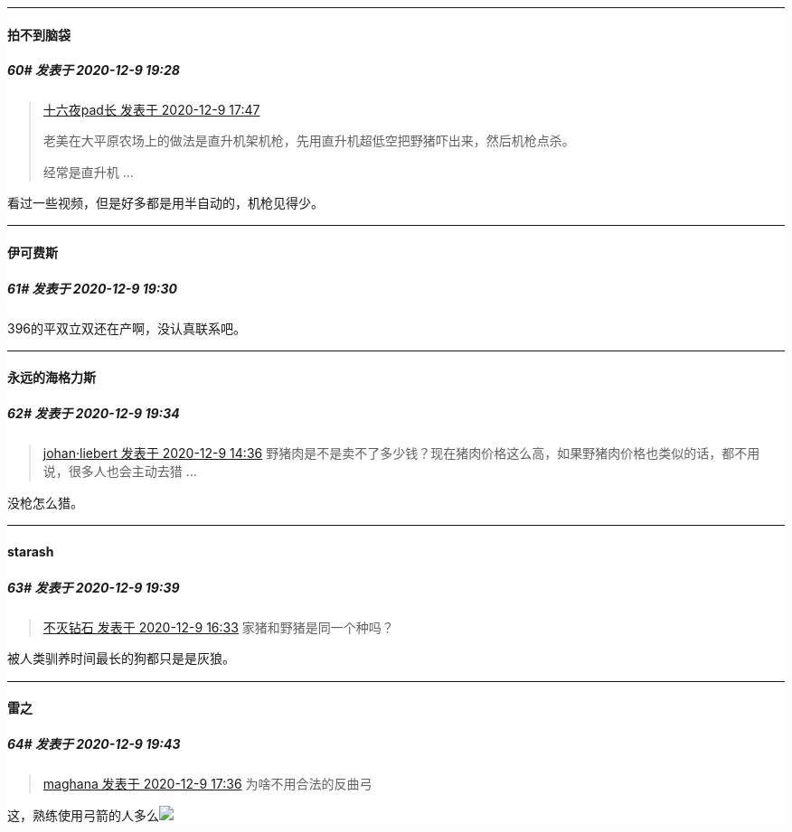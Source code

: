 
-----

####  拍不到脑袋  
##### 60#       发表于 2020-12-9 19:28


<blockquote><a href="httphttps://bbs.saraba1st.com/2b/forum.php?mod=redirect&amp;goto=findpost&amp;pid=49663536&amp;ptid=1976534" target="_blank">十六夜pad长 发表于 2020-12-9 17:47</a>

老美在大平原农场上的做法是直升机架机枪，先用直升机超低空把野猪吓出来，然后机枪点杀。


经常是直升机 ...</blockquote>
看过一些视频，但是好多都是用半自动的，机枪见得少。


-----

####  伊可费斯  
##### 61#       发表于 2020-12-9 19:30


396的平双立双还在产啊，没认真联系吧。


-----

####  永远的海格力斯  
##### 62#       发表于 2020-12-9 19:34


<blockquote><a href="httphttps://bbs.saraba1st.com/2b/forum.php?mod=redirect&amp;goto=findpost&amp;pid=49661003&amp;ptid=1976534" target="_blank">johan·liebert 发表于 2020-12-9 14:36</a>
野猪肉是不是卖不了多少钱？现在猪肉价格这么高，如果野猪肉价格也类似的话，都不用说，很多人也会主动去猎 ...</blockquote>
没枪怎么猎。


-----

####  starash  
##### 63#       发表于 2020-12-9 19:39


<blockquote><a href="httphttps://bbs.saraba1st.com/2b/forum.php?mod=redirect&amp;goto=findpost&amp;pid=49662565&amp;ptid=1976534" target="_blank">不灭钻石 发表于 2020-12-9 16:33</a>
 家猪和野猪是同一个种吗？</blockquote>
被人类驯养时间最长的狗都只是是灰狼。


-----

####  雷之  
##### 64#       发表于 2020-12-9 19:43


<blockquote><a href="httphttps://bbs.saraba1st.com/2b/forum.php?mod=redirect&amp;goto=findpost&amp;pid=49663420&amp;ptid=1976534" target="_blank">maghana 发表于 2020-12-9 17:36</a>
为啥不用合法的反曲弓</blockquote>
这，熟练使用弓箭的人多么<img src="https://static.saraba1st.com/image/smiley/face2017/027.png" referrerpolicy="no-referrer">

